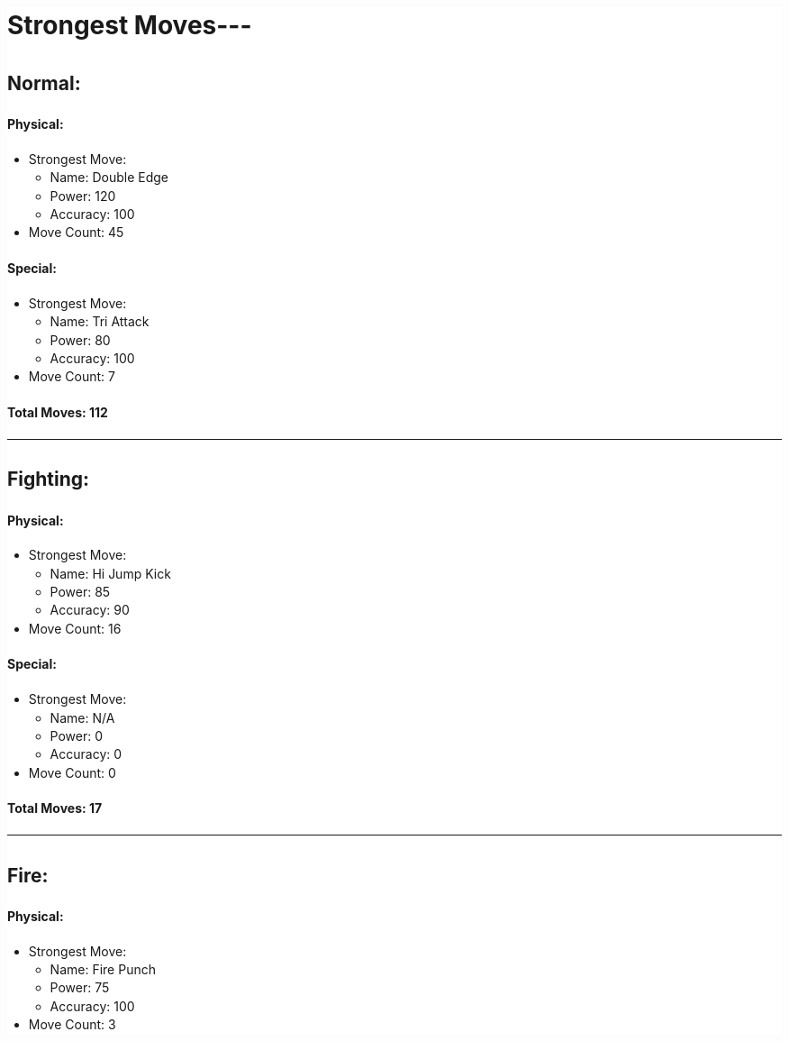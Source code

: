 # Strongest Moves---
## Normal:
#### Physical:
- Strongest Move:
  - Name:    Double Edge
  - Power:           120
  - Accuracy:          100
- Move Count: 45

#### Special:
- Strongest Move:
  - Name:     Tri Attack
  - Power:            80
  - Accuracy:          100
- Move Count: 7

#### Total Moves: 112
---


## Fighting:
#### Physical:
- Strongest Move:
  - Name:   Hi Jump Kick
  - Power:            85
  - Accuracy:           90
- Move Count: 16

#### Special:
- Strongest Move:
  - Name:            N/A
  - Power:             0
  - Accuracy:            0
- Move Count: 0

#### Total Moves: 17
---


## Fire:
#### Physical:
- Strongest Move:
  - Name:     Fire Punch
  - Power:            75
  - Accuracy:          100
- Move Count: 3
